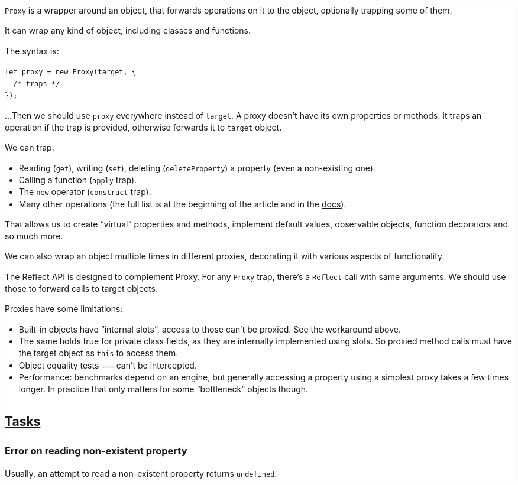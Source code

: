 `Proxy` is a wrapper around an object, that forwards operations on it to the object, optionally trapping some of them.

It can wrap any kind of object, including classes and functions.

The syntax is:

    let proxy = new Proxy(target, {
      /* traps */
    });

…Then we should use `proxy` everywhere instead of `target`. A proxy doesn’t have its own properties or methods. It traps an operation if the trap is provided, otherwise forwards it to `target` object.

We can trap:

- Reading (`get`), writing (`set`), deleting (`deleteProperty`) a property (even a non-existing one).
- Calling a function (`apply` trap).
- The `new` operator (`construct` trap).
- Many other operations (the full list is at the beginning of the article and in the [docs](https://developer.mozilla.org/en-US/docs/Web/JavaScript/Reference/Global_Objects/Proxy)).

That allows us to create “virtual” properties and methods, implement default values, observable objects, function decorators and so much more.

We can also wrap an object multiple times in different proxies, decorating it with various aspects of functionality.

The [Reflect](https://developer.mozilla.org/en-US/docs/Web/JavaScript/Reference/Global_Objects/Reflect) API is designed to complement [Proxy](https://developer.mozilla.org/en-US/docs/Web/JavaScript/Reference/Global_Objects/Proxy). For any `Proxy` trap, there’s a `Reflect` call with same arguments. We should use those to forward calls to target objects.

Proxies have some limitations:

- Built-in objects have “internal slots”, access to those can’t be proxied. See the workaround above.
- The same holds true for private class fields, as they are internally implemented using slots. So proxied method calls must have the target object as `this` to access them.
- Object equality tests `===` can’t be intercepted.
- Performance: benchmarks depend on an engine, but generally accessing a property using a simplest proxy takes a few times longer. In practice that only matters for some “bottleneck” objects though.

## <a href="#tasks" class="tasks__title-anchor main__anchor main__anchor main__anchor_noicon">Tasks</a>

### <a href="#error-on-reading-non-existent-property" id="error-on-reading-non-existent-property" class="main__anchor">Error on reading non-existent property</a>

<a href="/task/error-nonexisting" class="task__open-link"></a>

Usually, an attempt to read a non-existent property returns `undefined`.
